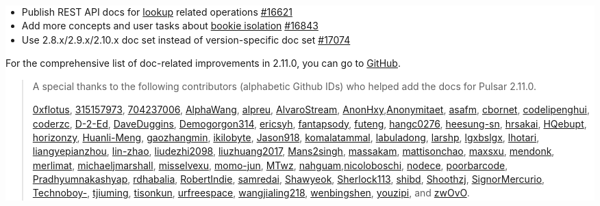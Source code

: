 - Publish REST API docs for [lookup](https://pulsar.apache.org/lookup-rest-api/?version=master) related operations [#16621](https://github.com/apache/pulsar/pull/16621)
- Add more concepts and user tasks about [bookie isolation](https://pulsar.apache.org/docs/2.11.x/administration-isolation-bookie) [#16843](https://github.com/apache/pulsar/pull/16843)
- Use 2.8.x/2.9.x/2.10.x doc set instead of version-specific doc set [#17074](https://github.com/apache/pulsar/pull/17074)

For the comprehensive list of doc-related improvements in 2.11.0, you can go to [GitHub](https://github.com/apache/pulsar/pulls?q=is%3Apr+milestone%3A2.11.0+label%3Adoc+is%3Aclosed).

> A special thanks to the following contributors (alphabetic Github IDs) who helped add the docs for Pulsar 2.11.0.
>
> [0xflotus](https://github.com/0xflotus), [315157973](https://github.com/315157973), [704237006](https://github.com/704237006), [AlphaWang](https://github.com/AlphaWang), [alpreu](https://github.com/alpreu), [AlvaroStream](https://github.com/AlvaroStream), [AnonHxy](https://github.com/AnonHxy),[Anonymitaet](https://github.com/Anonymitaet), [asafm](https://github.com/asafm), [cbornet](https://github.com/cbornet), [codelipenghui](https://github.com/codelipenghui), [coderzc](https://github.com/coderzc), [D-2-Ed](https://github.com/D-2-Ed), [DaveDuggins](https://github.com/DaveDuggins), [Demogorgon314](https://github.com/Demogorgon314), [ericsyh](https://github.com/ericsyh), [fantapsody](https://github.com/fantapsody), [futeng](https://github.com/futeng), [hangc0276](https://github.com/hangc0276), [heesung-sn](https://github.com/heesung-sn), [hrsakai](https://github.com/hrsakai), [HQebupt](https://github.com/HQebupt), [horizonzy](https://github.com/horizonzy), [Huanli-Meng](https://github.com/Huanli-Meng), [gaozhangmin](https://github.com/gaozhangmin), [ikilobyte](https://github.com/ikilobyte), [Jason918](https://github.com/Jason918), [komalatammal](https://github.com/komalatammal), [labuladong](https://github.com/labuladong), [larshp](https://github.com/larshp), [lgxbslgx](https://github.com/lgxbslgx), [lhotari](https://github.com/lhotari), [liangyepianzhou](https://github.com/liangyepianzhou), [lin-zhao](https://github.com/lin-zhao), [liudezhi2098](https://github.com/liudezhi2098), [liuzhuang2017](https://github.com/liuzhuang2017), [Mans2singh](https://github.com/mans2singh), [massakam](https://github.com/massakam), [mattisonchao](https://github.com/mattisonchao), [maxsxu](https://github.com/maxsxu), [mendonk](mendonk), [merlimat](https://github.com/merlimat), [michaeljmarshall](https://github.com/michaeljmarshall), [misselvexu](https://github.com/misselvexu), [momo-jun](https://github.com/momo-jun), [MTwz](https://github.com/MTwz), [nahguam](https://github.com/nahguam),[nicoloboschi](https://github.com/nicoloboschi), [nodece](https://github.com/nodece), [poorbarcode](https://github.com/poorbarcode), [Pradhyumnakashyap](https://github.com/pradhyumnakashyap), [rdhabalia](https://github.com/rdhabalia), [RobertIndie](https://github.com/RobertIndie), [samredai](https://github.com/samredai), [Shawyeok](https://github.com/Shawyeok), [Sherlock113](https://github.com/Sherlock113), [shibd](https://github.com/shibd), [Shoothzj](https://github.com/Shoothzj), [SignorMercurio](https://github.com/SignorMercurio), [Technoboy-](https://github.com/Technoboy-), [tjiuming](https://github.com/tjiuming), [tisonkun](https://github.com/tisonkun), [urfreespace](https://github.com/urfreespace), [wangjialing218](https://github.com/wangjialing218), [wenbingshen](https://github.com/wenbingshen), [youzipi](https://github.com/youzipi), and [zwOvO](https://github.com/zwOvO).
